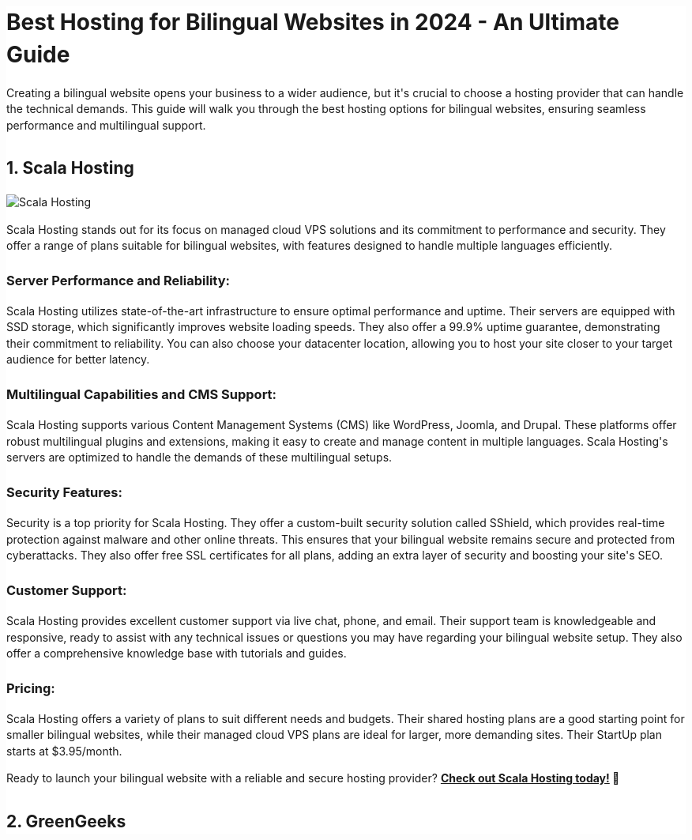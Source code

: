 # Best Hosting for Bilingual Websites in 2024 - An Ultimate Guide

Creating a bilingual website opens your business to a wider audience, but it's crucial to choose a hosting provider that can handle the technical demands. This guide will walk you through the best hosting options for bilingual websites, ensuring seamless performance and multilingual support.

## 1. Scala Hosting

![Scala Hosting](https://i.imgur.com/uJ5JIK3.png "Scala Web Hosting")

Scala Hosting stands out for its focus on managed cloud VPS solutions and its commitment to performance and security. They offer a range of plans suitable for bilingual websites, with features designed to handle multiple languages efficiently.

### Server Performance and Reliability:
Scala Hosting utilizes state-of-the-art infrastructure to ensure optimal performance and uptime. Their servers are equipped with SSD storage, which significantly improves website loading speeds. They also offer a 99.9% uptime guarantee, demonstrating their commitment to reliability. You can also choose your datacenter location, allowing you to host your site closer to your target audience for better latency.

### Multilingual Capabilities and CMS Support:
Scala Hosting supports various Content Management Systems (CMS) like WordPress, Joomla, and Drupal. These platforms offer robust multilingual plugins and extensions, making it easy to create and manage content in multiple languages. Scala Hosting's servers are optimized to handle the demands of these multilingual setups.

### Security Features:
Security is a top priority for Scala Hosting. They offer a custom-built security solution called SShield, which provides real-time protection against malware and other online threats. This ensures that your bilingual website remains secure and protected from cyberattacks. They also offer free SSL certificates for all plans, adding an extra layer of security and boosting your site's SEO.

### Customer Support:
Scala Hosting provides excellent customer support via live chat, phone, and email. Their support team is knowledgeable and responsive, ready to assist with any technical issues or questions you may have regarding your bilingual website setup. They also offer a comprehensive knowledge base with tutorials and guides.

### Pricing:
Scala Hosting offers a variety of plans to suit different needs and budgets. Their shared hosting plans are a good starting point for smaller bilingual websites, while their managed cloud VPS plans are ideal for larger, more demanding sites. Their StartUp plan starts at $3.95/month.

Ready to launch your bilingual website with a reliable and secure hosting provider? **[Check out Scala Hosting today!](https://snipitx.com/scala-jy) 🚀**

## 2. GreenGeeks
